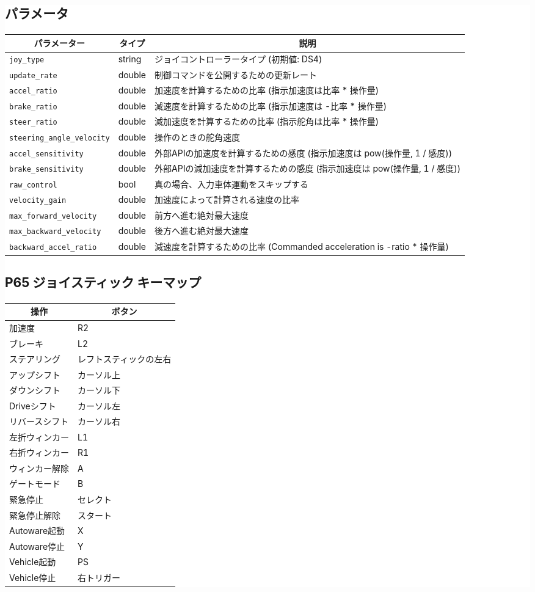 ## パラメータ

| パラメーター           | タイプ | 説明                                                                                                                                                          |
| ---------------------- | ------ | ---------------------------------------------------------------------------------------------------------------------------------------------------------------------- |
| `joy_type`              | string | ジョイコントローラータイプ (初期値: DS4)                                                                                                                                  |
| `update_rate`           | double | 制御コマンドを公開するための更新レート                                                                                                                                |
| `accel_ratio`           | double | 加速度を計算するための比率 (指示加速度は比率 \* 操作量)                                                                                                                       |
| `brake_ratio`           | double | 減速度を計算するための比率 (指示加速度は -比率 \* 操作量)                                                                                                                    |
| `steer_ratio`           | double | 減加速度を計算するための比率 (指示舵角は比率 \* 操作量)                                                                                                                  |
| `steering_angle_velocity` | double | 操作のときの舵角速度                                                                                                                                            |
| `accel_sensitivity`     | double | 外部APIの加速度を計算するための感度 (指示加速度は pow(操作量, 1 / 感度))                                                                                                |
| `brake_sensitivity`     | double | 外部APIの減加速度を計算するための感度 (指示加速度は pow(操作量, 1 / 感度))                                                                                               |
| `raw_control`           | bool   | 真の場合、入力車体運動をスキップする                                                                                                                                 |
| `velocity_gain`         | double | 加速度によって計算される速度の比率                                                                                                                                |
| `max_forward_velocity`  | double | 前方へ進む絶対最大速度                                                                                                                                         |
| `max_backward_velocity` | double | 後方へ進む絶対最大速度                                                                                                                                         |
| `backward_accel_ratio`  | double | 減速度を計算するための比率 (Commanded acceleration is -ratio \* 操作量)                                                                                                            |

## P65 ジョイスティック キーマップ

| 操作 | ボタン |
|---|---|
| 加速度 | R2 |
| ブレーキ | L2 |
| ステアリング | レフトスティックの左右 |
| アップシフト | カーソル上 |
| ダウンシフト | カーソル下 |
| Driveシフト | カーソル左 |
| リバースシフト | カーソル右 |
| 左折ウィンカー | L1 |
| 右折ウィンカー | R1 |
| ウィンカー解除 | A |
| ゲートモード | B |
| 緊急停止 | セレクト |
| 緊急停止解除 | スタート |
| Autoware起動 | X |
| Autoware停止 | Y |
| Vehicle起動 | PS |
| Vehicle停止 | 右トリガー |
